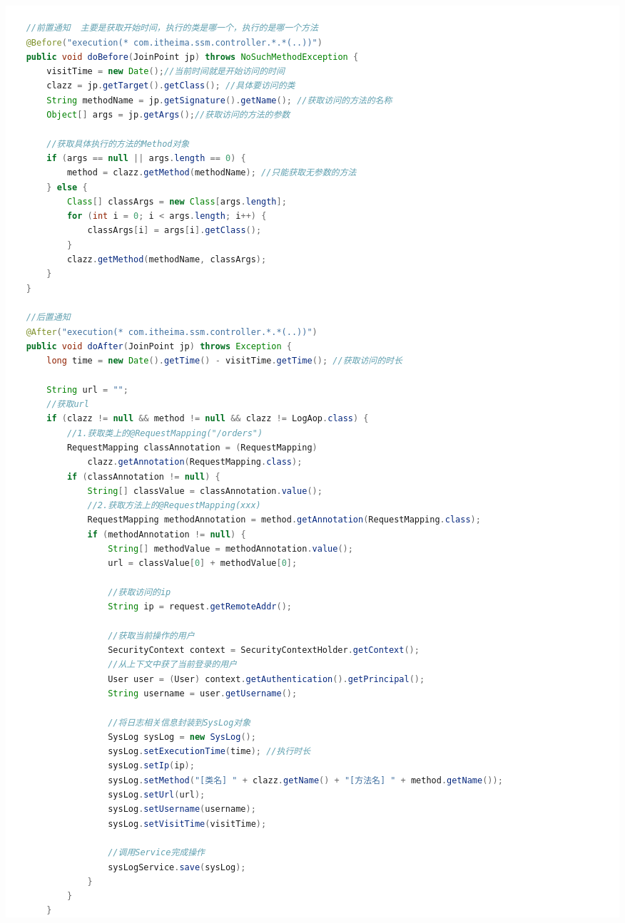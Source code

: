 ```java

    //前置通知  主要是获取开始时间，执行的类是哪一个，执行的是哪一个方法
    @Before("execution(* com.itheima.ssm.controller.*.*(..))")
    public void doBefore(JoinPoint jp) throws NoSuchMethodException {
        visitTime = new Date();//当前时间就是开始访问的时间
        clazz = jp.getTarget().getClass(); //具体要访问的类
        String methodName = jp.getSignature().getName(); //获取访问的方法的名称
        Object[] args = jp.getArgs();//获取访问的方法的参数

        //获取具体执行的方法的Method对象
        if (args == null || args.length == 0) {
            method = clazz.getMethod(methodName); //只能获取无参数的方法
        } else {
            Class[] classArgs = new Class[args.length];
            for (int i = 0; i < args.length; i++) {
                classArgs[i] = args[i].getClass();
            }
            clazz.getMethod(methodName, classArgs);
        }
    }

    //后置通知
    @After("execution(* com.itheima.ssm.controller.*.*(..))")
    public void doAfter(JoinPoint jp) throws Exception {
        long time = new Date().getTime() - visitTime.getTime(); //获取访问的时长

        String url = "";
        //获取url
        if (clazz != null && method != null && clazz != LogAop.class) {
            //1.获取类上的@RequestMapping("/orders")
            RequestMapping classAnnotation = (RequestMapping) 
                clazz.getAnnotation(RequestMapping.class);
            if (classAnnotation != null) {
                String[] classValue = classAnnotation.value();
                //2.获取方法上的@RequestMapping(xxx)
                RequestMapping methodAnnotation = method.getAnnotation(RequestMapping.class);
                if (methodAnnotation != null) {
                    String[] methodValue = methodAnnotation.value();
                    url = classValue[0] + methodValue[0];

                    //获取访问的ip
                    String ip = request.getRemoteAddr();

                    //获取当前操作的用户
                    SecurityContext context = SecurityContextHolder.getContext();
                    //从上下文中获了当前登录的用户
                    User user = (User) context.getAuthentication().getPrincipal();
                    String username = user.getUsername();

                    //将日志相关信息封装到SysLog对象
                    SysLog sysLog = new SysLog();
                    sysLog.setExecutionTime(time); //执行时长
                    sysLog.setIp(ip);
                    sysLog.setMethod("[类名] " + clazz.getName() + "[方法名] " + method.getName());
                    sysLog.setUrl(url);
                    sysLog.setUsername(username);
                    sysLog.setVisitTime(visitTime);

                    //调用Service完成操作
                    sysLogService.save(sysLog);
                }
            }
        }
```